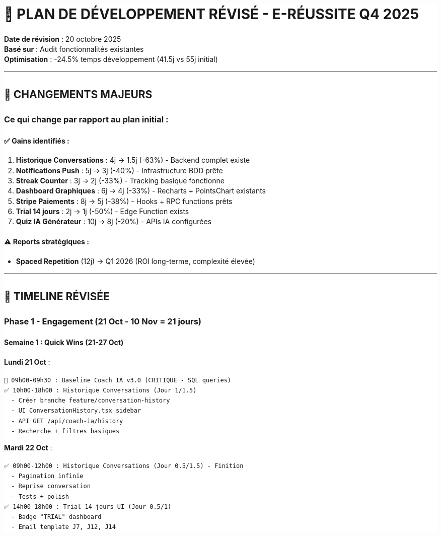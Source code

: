 # 🚀 PLAN DE DÉVELOPPEMENT RÉVISÉ - E-RÉUSSITE Q4 2025

**Date de révision** : 20 octobre 2025  
**Basé sur** : Audit fonctionnalités existantes  
**Optimisation** : -24.5% temps développement (41.5j vs 55j initial)

---

## 🎯 CHANGEMENTS MAJEURS

### **Ce qui change par rapport au plan initial** :

#### **✅ Gains identifiés** :
1. **Historique Conversations** : 4j → 1.5j (-63%) - Backend complet existe
2. **Notifications Push** : 5j → 3j (-40%) - Infrastructure BDD prête
3. **Streak Counter** : 3j → 2j (-33%) - Tracking basique fonctionne
4. **Dashboard Graphiques** : 6j → 4j (-33%) - Recharts + PointsChart existants
5. **Stripe Paiements** : 8j → 5j (-38%) - Hooks + RPC functions prêts
6. **Trial 14 jours** : 2j → 1j (-50%) - Edge Function exists
7. **Quiz IA Générateur** : 10j → 8j (-20%) - APIs IA configurées

#### **⚠️ Reports stratégiques** :
- **Spaced Repetition** (12j) → Q1 2026 (ROI long-terme, complexité élevée)

---

## 📅 TIMELINE RÉVISÉE

### **Phase 1 - Engagement** (21 Oct - 10 Nov = 21 jours)

#### **Semaine 1 : Quick Wins** (21-27 Oct)

**Lundi 21 Oct** :
```
🚨 09h00-09h30 : Baseline Coach IA v3.0 (CRITIQUE - SQL queries)
✅ 10h00-18h00 : Historique Conversations (Jour 1/1.5)
  - Créer branche feature/conversation-history
  - UI ConversationHistory.tsx sidebar
  - API GET /api/coach-ia/history
  - Recherche + filtres basiques
```

**Mardi 22 Oct** :
```
✅ 09h00-12h00 : Historique Conversations (Jour 0.5/1.5) - Finition
  - Pagination infinie
  - Reprise conversation
  - Tests + polish
✅ 14h00-18h00 : Trial 14 jours UI (Jour 0.5/1)
  - Badge "TRIAL" dashboard
  - Email template J7, J12, J14
```
